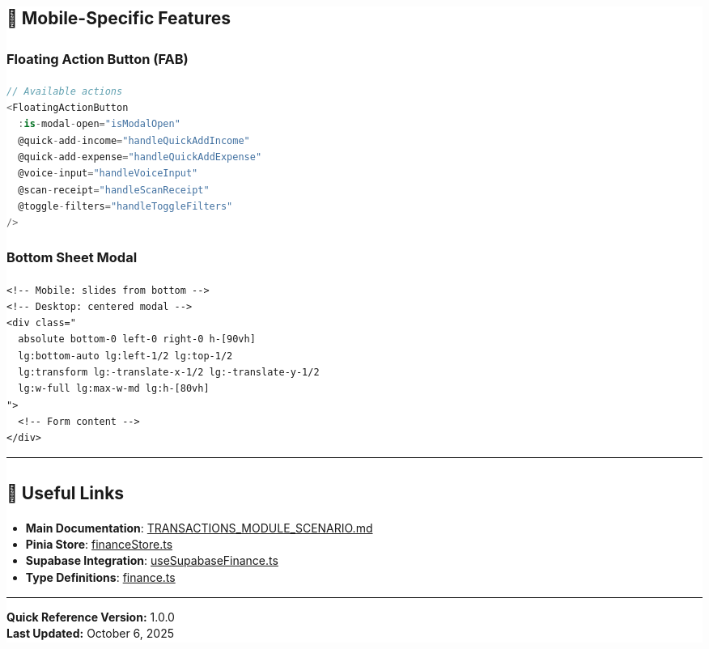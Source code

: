 
## 📱 Mobile-Specific Features

### Floating Action Button (FAB)

```typescript
// Available actions
<FloatingActionButton
  :is-modal-open="isModalOpen"
  @quick-add-income="handleQuickAddIncome"
  @quick-add-expense="handleQuickAddExpense"
  @voice-input="handleVoiceInput"
  @scan-receipt="handleScanReceipt"
  @toggle-filters="handleToggleFilters"
/>
```

### Bottom Sheet Modal

```vue
<!-- Mobile: slides from bottom -->
<!-- Desktop: centered modal -->
<div class="
  absolute bottom-0 left-0 right-0 h-[90vh]
  lg:bottom-auto lg:left-1/2 lg:top-1/2 
  lg:transform lg:-translate-x-1/2 lg:-translate-y-1/2
  lg:w-full lg:max-w-md lg:h-[80vh]
">
  <!-- Form content -->
</div>
```

---

## 🔗 Useful Links

- **Main Documentation**: [TRANSACTIONS_MODULE_SCENARIO.md](./TRANSACTIONS_MODULE_SCENARIO.md)
- **Pinia Store**: [financeStore.ts](./src/stores/financeStore.ts)
- **Supabase Integration**: [useSupabaseFinance.ts](./src/composables/useSupabaseFinance.ts)
- **Type Definitions**: [finance.ts](./src/types/finance.ts)

---

**Quick Reference Version:** 1.0.0  
**Last Updated:** October 6, 2025

